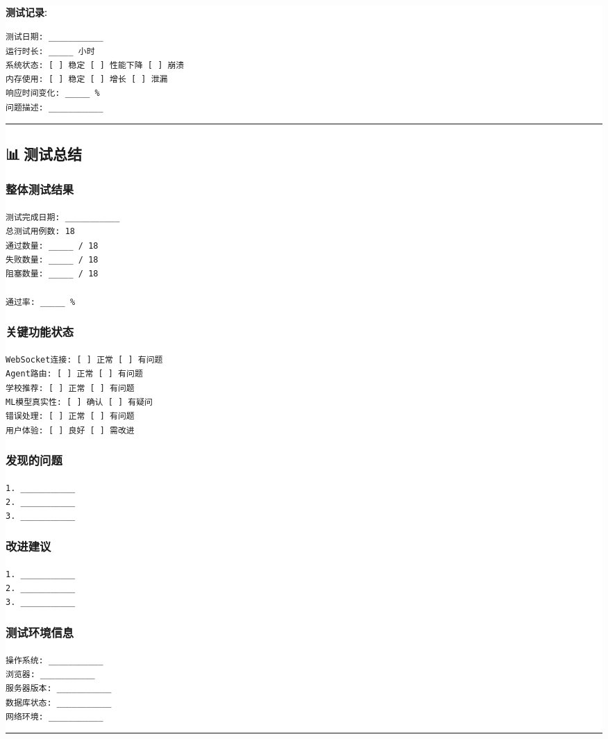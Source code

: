 **测试记录**:
```
测试日期: ___________
运行时长: _____ 小时
系统状态: [ ] 稳定 [ ] 性能下降 [ ] 崩溃
内存使用: [ ] 稳定 [ ] 增长 [ ] 泄漏
响应时间变化: _____ %
问题描述: ___________
```

---

## 📊 测试总结

### 整体测试结果
```
测试完成日期: ___________
总测试用例数: 18
通过数量: _____ / 18
失败数量: _____ / 18
阻塞数量: _____ / 18

通过率: _____ %
```

### 关键功能状态
```
WebSocket连接: [ ] 正常 [ ] 有问题
Agent路由: [ ] 正常 [ ] 有问题
学校推荐: [ ] 正常 [ ] 有问题
ML模型真实性: [ ] 确认 [ ] 有疑问
错误处理: [ ] 正常 [ ] 有问题
用户体验: [ ] 良好 [ ] 需改进
```

### 发现的问题
```
1. ___________
2. ___________
3. ___________
```

### 改进建议
```
1. ___________
2. ___________
3. ___________
```

### 测试环境信息
```
操作系统: ___________
浏览器: ___________
服务器版本: ___________
数据库状态: ___________
网络环境: ___________
```

---